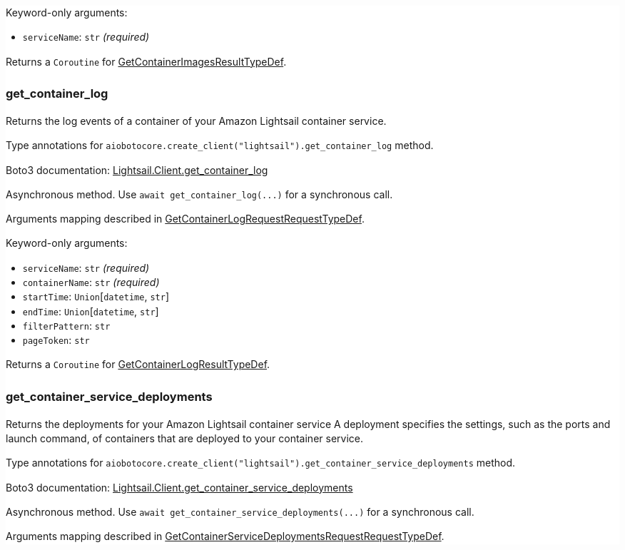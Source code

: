 Keyword-only arguments:

- `serviceName`: `str` *(required)*

Returns a `Coroutine` for
[GetContainerImagesResultTypeDef](./type_defs.md#getcontainerimagesresulttypedef).

<a id="get_container_log"></a>

### get_container_log

Returns the log events of a container of your Amazon Lightsail container
service.

Type annotations for `aiobotocore.create_client("lightsail").get_container_log`
method.

Boto3 documentation:
[Lightsail.Client.get_container_log](https://boto3.amazonaws.com/v1/documentation/api/latest/reference/services/lightsail.html#Lightsail.Client.get_container_log)

Asynchronous method. Use `await get_container_log(...)` for a synchronous call.

Arguments mapping described in
[GetContainerLogRequestRequestTypeDef](./type_defs.md#getcontainerlogrequestrequesttypedef).

Keyword-only arguments:

- `serviceName`: `str` *(required)*
- `containerName`: `str` *(required)*
- `startTime`: `Union`\[`datetime`, `str`\]
- `endTime`: `Union`\[`datetime`, `str`\]
- `filterPattern`: `str`
- `pageToken`: `str`

Returns a `Coroutine` for
[GetContainerLogResultTypeDef](./type_defs.md#getcontainerlogresulttypedef).

<a id="get_container_service_deployments"></a>

### get_container_service_deployments

Returns the deployments for your Amazon Lightsail container service A
deployment specifies the settings, such as the ports and launch command, of
containers that are deployed to your container service.

Type annotations for
`aiobotocore.create_client("lightsail").get_container_service_deployments`
method.

Boto3 documentation:
[Lightsail.Client.get_container_service_deployments](https://boto3.amazonaws.com/v1/documentation/api/latest/reference/services/lightsail.html#Lightsail.Client.get_container_service_deployments)

Asynchronous method. Use `await get_container_service_deployments(...)` for a
synchronous call.

Arguments mapping described in
[GetContainerServiceDeploymentsRequestRequestTypeDef](./type_defs.md#getcontainerservicedeploymentsrequestrequesttypedef).
